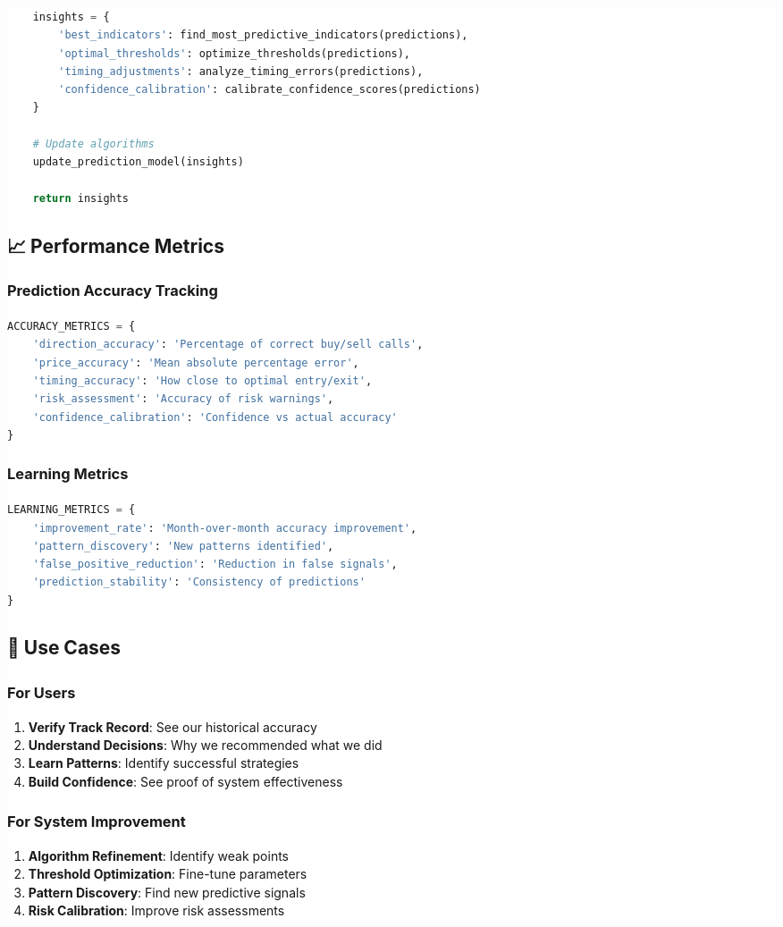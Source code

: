 ```python
    insights = {
        'best_indicators': find_most_predictive_indicators(predictions),
        'optimal_thresholds': optimize_thresholds(predictions),
        'timing_adjustments': analyze_timing_errors(predictions),
        'confidence_calibration': calibrate_confidence_scores(predictions)
    }
    
    # Update algorithms
    update_prediction_model(insights)
    
    return insights
```

## 📈 Performance Metrics

### Prediction Accuracy Tracking
```python
ACCURACY_METRICS = {
    'direction_accuracy': 'Percentage of correct buy/sell calls',
    'price_accuracy': 'Mean absolute percentage error',
    'timing_accuracy': 'How close to optimal entry/exit',
    'risk_assessment': 'Accuracy of risk warnings',
    'confidence_calibration': 'Confidence vs actual accuracy'
}
```

### Learning Metrics
```python
LEARNING_METRICS = {
    'improvement_rate': 'Month-over-month accuracy improvement',
    'pattern_discovery': 'New patterns identified',
    'false_positive_reduction': 'Reduction in false signals',
    'prediction_stability': 'Consistency of predictions'
}
```

## 🎯 Use Cases

### For Users
1. **Verify Track Record**: See our historical accuracy
2. **Understand Decisions**: Why we recommended what we did
3. **Learn Patterns**: Identify successful strategies
4. **Build Confidence**: See proof of system effectiveness

### For System Improvement
1. **Algorithm Refinement**: Identify weak points
2. **Threshold Optimization**: Fine-tune parameters
3. **Pattern Discovery**: Find new predictive signals
4. **Risk Calibration**: Improve risk assessments

